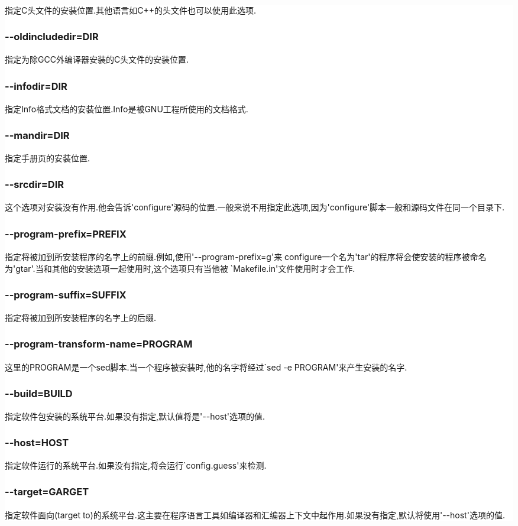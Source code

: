 指定C头文件的安装位置.其他语言如C++的头文件也可以使用此选项.



### --oldincludedir=DIR

指定为除GCC外编译器安装的C头文件的安装位置.



### --infodir=DIR

指定Info格式文档的安装位置.Info是被GNU工程所使用的文档格式.



### --mandir=DIR

指定手册页的安装位置.



### --srcdir=DIR

这个选项对安装没有作用.他会告诉'configure'源码的位置.一般来说不用指定此选项,因为'configure'脚本一般和源码文件在同一个目录下.



### --program-prefix=PREFIX

指定将被加到所安装程序的名字上的前缀.例如,使用'--program-prefix=g'来 configure一个名为'tar'的程序将会使安装的程序被命名为'gtar'.当和其他的安装选项一起使用时,这个选项只有当他被 `Makefile.in'文件使用时才会工作.



### --program-suffix=SUFFIX

指定将被加到所安装程序的名字上的后缀.



### --program-transform-name=PROGRAM

这里的PROGRAM是一个sed脚本.当一个程序被安装时,他的名字将经过`sed -e PROGRAM'来产生安装的名字.



### --build=BUILD

指定软件包安装的系统平台.如果没有指定,默认值将是'--host'选项的值.



### --host=HOST

指定软件运行的系统平台.如果没有指定,将会运行`config.guess'来检测.



### --target=GARGET

指定软件面向(target to)的系统平台.这主要在程序语言工具如编译器和汇编器上下文中起作用.如果没有指定,默认将使用'--host'选项的值.
